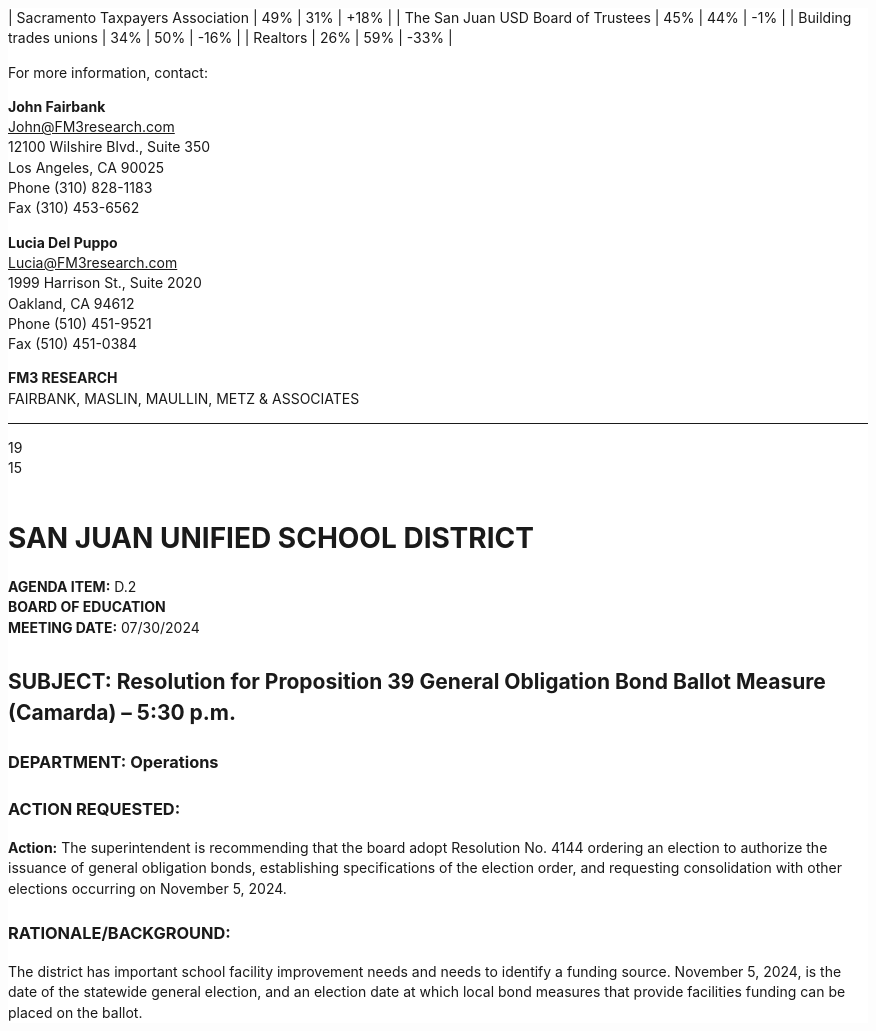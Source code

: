 | Sacramento Taxpayers Association                  | 49%              | 31%                  | +18%       |
| The San Juan USD Board of Trustees                | 45%              | 44%                  | -1%        |
| Building trades unions                            | 34%              | 50%                  | -16%       |
| Realtors                                         | 26%              | 59%                  | -33%       |

For more information, contact:

**John Fairbank**  
John@FM3research.com  
12100 Wilshire Blvd., Suite 350  
Los Angeles, CA 90025  
Phone (310) 828-1183  
Fax (310) 453-6562  

**Lucia Del Puppo**  
Lucia@FM3research.com  
1999 Harrison St., Suite 2020  
Oakland, CA 94612  
Phone (510) 451-9521  
Fax (510) 451-0384  

**FM3 RESEARCH**  
FAIRBANK, MASLIN, MAULLIN, METZ & ASSOCIATES  

---  
19  
15

# SAN JUAN UNIFIED SCHOOL DISTRICT  
**AGENDA ITEM:** D.2  
**BOARD OF EDUCATION**  
**MEETING DATE:** 07/30/2024  

## SUBJECT: Resolution for Proposition 39 General Obligation Bond Ballot Measure (Camarda) – 5:30 p.m.  

### DEPARTMENT: Operations  

### ACTION REQUESTED:  
**Action:** The superintendent is recommending that the board adopt Resolution No. 4144 ordering an election to authorize the issuance of general obligation bonds, establishing specifications of the election order, and requesting consolidation with other elections occurring on November 5, 2024.  

### RATIONALE/BACKGROUND:  
The district has important school facility improvement needs and needs to identify a funding source. November 5, 2024, is the date of the statewide general election, and an election date at which local bond measures that provide facilities funding can be placed on the ballot.  
